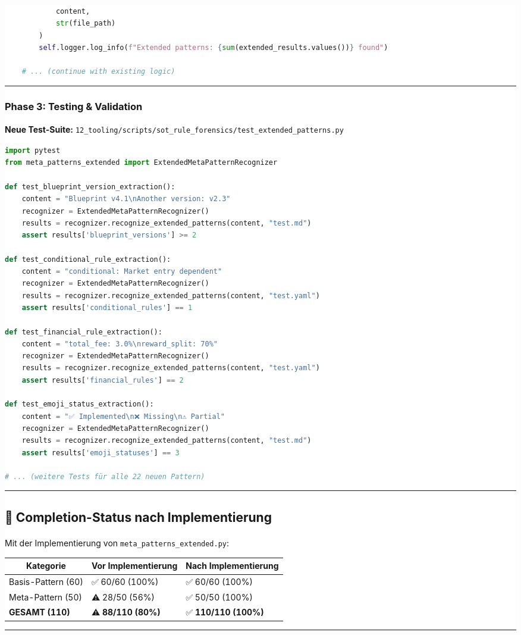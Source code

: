```python
            content,
            str(file_path)
        )
        self.logger.log_info(f"Extended patterns: {sum(extended_results.values())} found")

    # ... (continue with existing logic)
```

---

### Phase 3: Testing & Validation

**Neue Test-Suite:** `12_tooling/scripts/sot_rule_forensics/test_extended_patterns.py`

```python
import pytest
from meta_patterns_extended import ExtendedMetaPatternRecognizer

def test_blueprint_version_extraction():
    content = "Blueprint v4.1\nAnother version: v2.3"
    recognizer = ExtendedMetaPatternRecognizer()
    results = recognizer.recognize_extended_patterns(content, "test.md")
    assert results['blueprint_versions'] >= 2

def test_conditional_rule_extraction():
    content = "conditional: Market entry dependent"
    recognizer = ExtendedMetaPatternRecognizer()
    results = recognizer.recognize_extended_patterns(content, "test.yaml")
    assert results['conditional_rules'] == 1

def test_financial_rule_extraction():
    content = "total_fee: 3.0%\nreward_split: 70%"
    recognizer = ExtendedMetaPatternRecognizer()
    results = recognizer.recognize_extended_patterns(content, "test.yaml")
    assert results['financial_rules'] == 2

def test_emoji_status_extraction():
    content = "✅ Implemented\n❌ Missing\n⚠️ Partial"
    recognizer = ExtendedMetaPatternRecognizer()
    results = recognizer.recognize_extended_patterns(content, "test.md")
    assert results['emoji_statuses'] == 3

# ... (weitere Tests für alle 22 neuen Pattern)
```

---

## 🎯 Completion-Status nach Implementierung

Mit der Implementierung von `meta_patterns_extended.py`:

| Kategorie | Vor Implementierung | Nach Implementierung |
|-----------|---------------------|----------------------|
| Basis-Pattern (60) | ✅ 60/60 (100%) | ✅ 60/60 (100%) |
| Meta-Pattern (50) | ⚠️ 28/50 (56%) | ✅ 50/50 (100%) |
| **GESAMT (110)** | ⚠️ **88/110 (80%)** | ✅ **110/110 (100%)** |

---